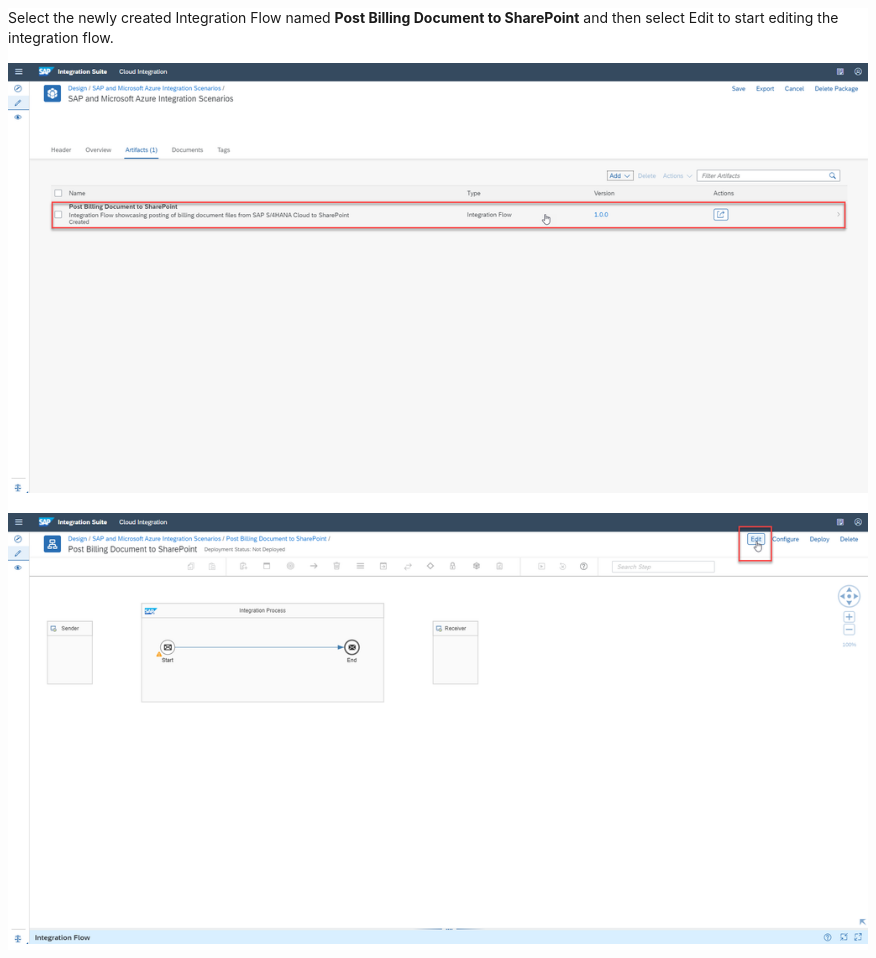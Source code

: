 
Select the newly created Integration Flow named **Post Billing Document to SharePoint** and then select Edit to start editing the integration flow.

![Cloud Integration](./images/cif_0160.png)

![Cloud Integration](./images/cif_0180.png)

